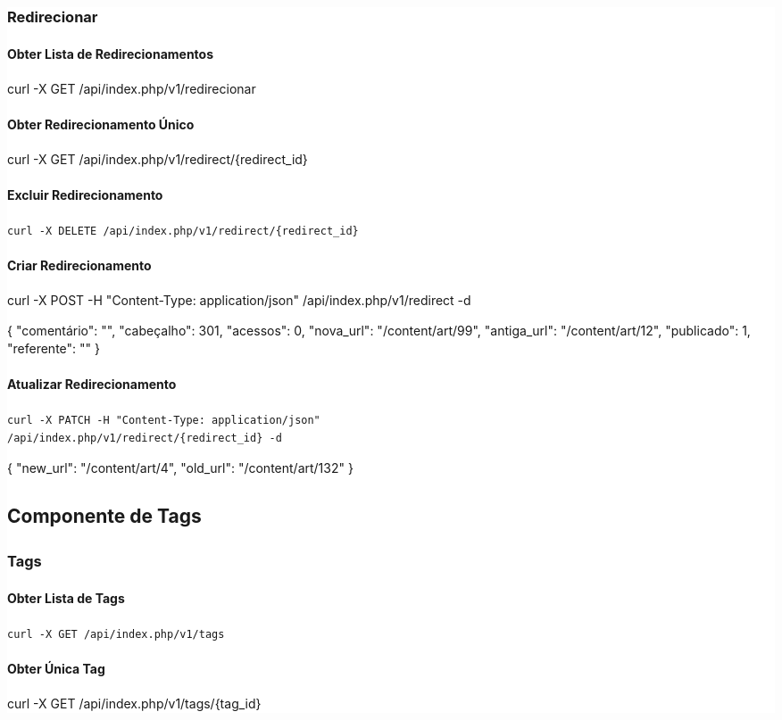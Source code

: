 ### Redirecionar

#### Obter Lista de Redirecionamentos

curl -X GET /api/index.php/v1/redirecionar

#### Obter Redirecionamento Único

curl -X GET /api/index.php/v1/redirect/{redirect_id}

#### Excluir Redirecionamento

`curl -X DELETE /api/index.php/v1/redirect/{redirect_id}`

#### Criar Redirecionamento

curl -X POST -H "Content-Type: application/json"
/api/index.php/v1/redirect -d

{
        "comentário": "",
        "cabeçalho": 301,
        "acessos": 0,
        "nova_url": "/content/art/99",
        "antiga_url": "/content/art/12",
        "publicado": 1,
        "referente": ""
    }

#### Atualizar Redirecionamento

```
curl -X PATCH -H "Content-Type: application/json"
/api/index.php/v1/redirect/{redirect_id} -d
```

{
        "new_url": "/content/art/4",
        "old_url": "/content/art/132"
    }

## Componente de Tags

### Tags

#### Obter Lista de Tags

```
curl -X GET /api/index.php/v1/tags
```

#### Obter Única Tag

curl -X GET /api/index.php/v1/tags/{tag_id}
